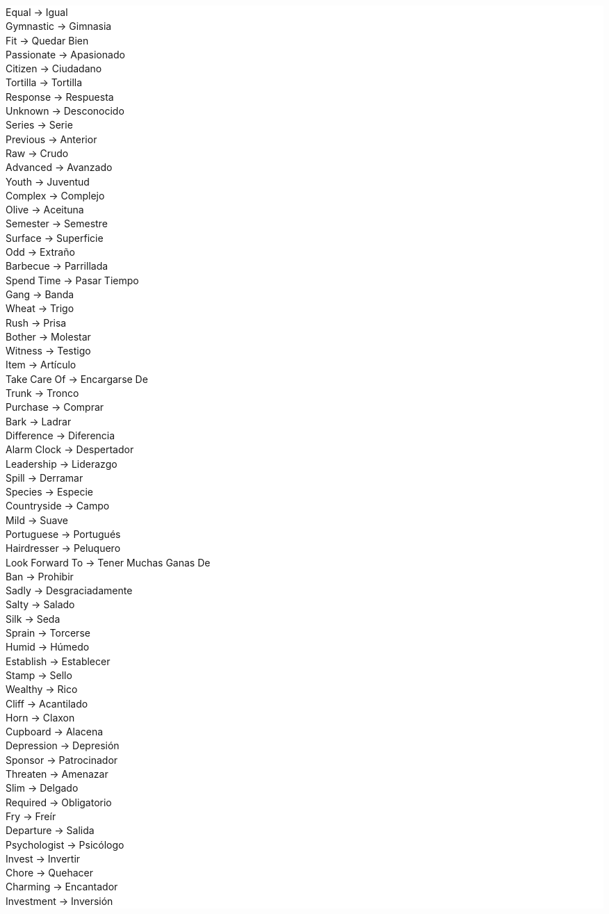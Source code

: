 Equal -> Igual  
Gymnastic -> Gimnasia  
Fit -> Quedar Bien  
Passionate -> Apasionado  
Citizen -> Ciudadano  
Tortilla -> Tortilla  
Response -> Respuesta  
Unknown -> Desconocido  
Series -> Serie  
Previous -> Anterior  
Raw -> Crudo  
Advanced -> Avanzado  
Youth -> Juventud  
Complex -> Complejo  
Olive -> Aceituna  
Semester -> Semestre  
Surface -> Superficie  
Odd -> Extraño  
Barbecue -> Parrillada  
Spend Time -> Pasar Tiempo  
Gang -> Banda  
Wheat -> Trigo  
Rush -> Prisa  
Bother -> Molestar  
Witness -> Testigo  
Item -> Artículo  
Take Care Of -> Encargarse De  
Trunk -> Tronco  
Purchase -> Comprar  
Bark -> Ladrar  
Difference -> Diferencia  
Alarm Clock -> Despertador  
Leadership -> Liderazgo  
Spill -> Derramar  
Species -> Especie  
Countryside -> Campo  
Mild -> Suave  
Portuguese -> Portugués  
Hairdresser -> Peluquero  
Look Forward To -> Tener Muchas Ganas De  
Ban -> Prohibir  
Sadly -> Desgraciadamente  
Salty -> Salado  
Silk -> Seda  
Sprain -> Torcerse  
Humid -> Húmedo  
Establish -> Establecer  
Stamp -> Sello  
Wealthy -> Rico  
Cliff -> Acantilado  
Horn -> Claxon  
Cupboard -> Alacena  
Depression -> Depresión  
Sponsor -> Patrocinador  
Threaten -> Amenazar  
Slim -> Delgado  
Required -> Obligatorio  
Fry -> Freír  
Departure -> Salida  
Psychologist -> Psicólogo  
Invest -> Invertir  
Chore -> Quehacer  
Charming -> Encantador  
Investment -> Inversión  